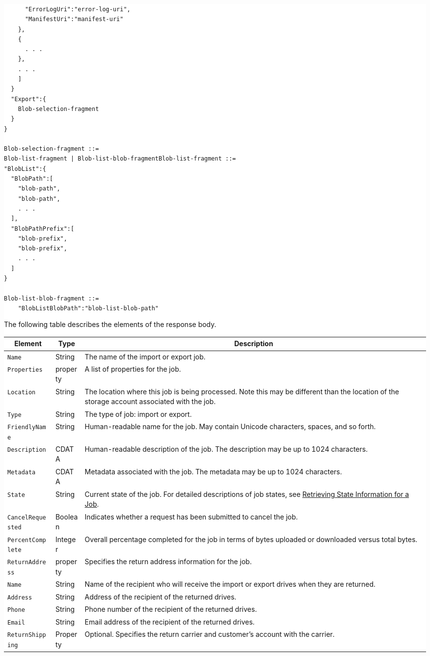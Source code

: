 ```  
      "ErrorLogUri":"error-log-uri",  
      "ManifestUri":"manifest-uri"  
    },  
    {  
      . . .  
    },  
    . . .  
    ]  
  }  
  "Export":{  
    Blob-selection-fragment  
  }  
}  
  
Blob-selection-fragment ::=  
Blob-list-fragment | Blob-list-blob-fragmentBlob-list-fragment ::=  
"BlobList":{  
  "BlobPath":[  
    "blob-path",  
    "blob-path",  
    . . .  
  ],  
  "BlobPathPrefix":[  
    "blob-prefix",  
    "blob-prefix",  
    . . .  
  ]  
}  
  
Blob-list-blob-fragment ::=  
    "BlobListBlobPath":"blob-list-blob-path"  
```  
  
 The following table describes the elements of the response body.  
  
|Element|Type|Description|  
|-------------|----------|-----------------|  
|`Name`|String|The name of the import or export job.|  
|`Properties`|property|A list of properties for the job.|  
|`Location`|String|The location where this job is being processed. Note this may be different than the location of the storage account associated with the job.|  
|`Type`|String|The type of job: import or export.|  
|`FriendlyName`|String|Human-readable name for the job. May contain Unicode characters, spaces, and so forth.|  
|`Description`|CDATA|Human-readable description of the job. The description may be up to 1024 characters.|  
|`Metadata`|CDATA|Metadata associated with the job. The metadata may be up to 1024 characters.|  
|`State`|String|Current state of the job. For detailed descriptions of job states, see [Retrieving State Information for a Job](../rest-conceptual/Retrieving-State-Information-for-a-Job.md).|  
|`CancelRequested`|Boolean|Indicates whether a request has been submitted to cancel the job.|  
|`PercentComplete`|Integer|Overall percentage completed for the job in terms of bytes uploaded or downloaded versus total bytes.|  
|`ReturnAddress`|property|Specifies the return address information for the job.|  
|`Name`|String|Name of the recipient who will receive the import or export drives when they are returned.|  
|`Address`|String|Address of the recipient of the returned drives.|  
|`Phone`|String|Phone number of the recipient of the returned drives.|  
|`Email`|String|Email address of the recipient of the returned drives.|  
|`ReturnShipping`|Property|Optional. Specifies the return carrier and customer’s account with the carrier.|  